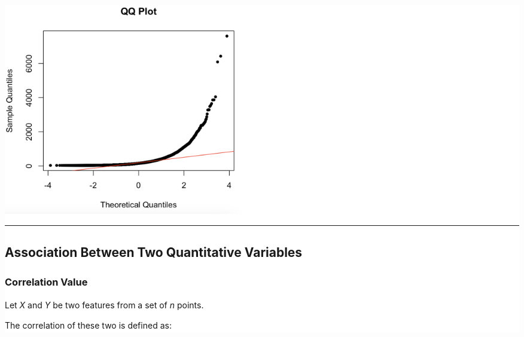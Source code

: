   <img src="diagrams/qqplots3.png"  height="350">
</div>

---

## Association Between Two Quantitative Variables

### Correlation Value

Let $X$ and $Y$ be two features from a set of $n$ points.

The correlation of these two is defined as:
